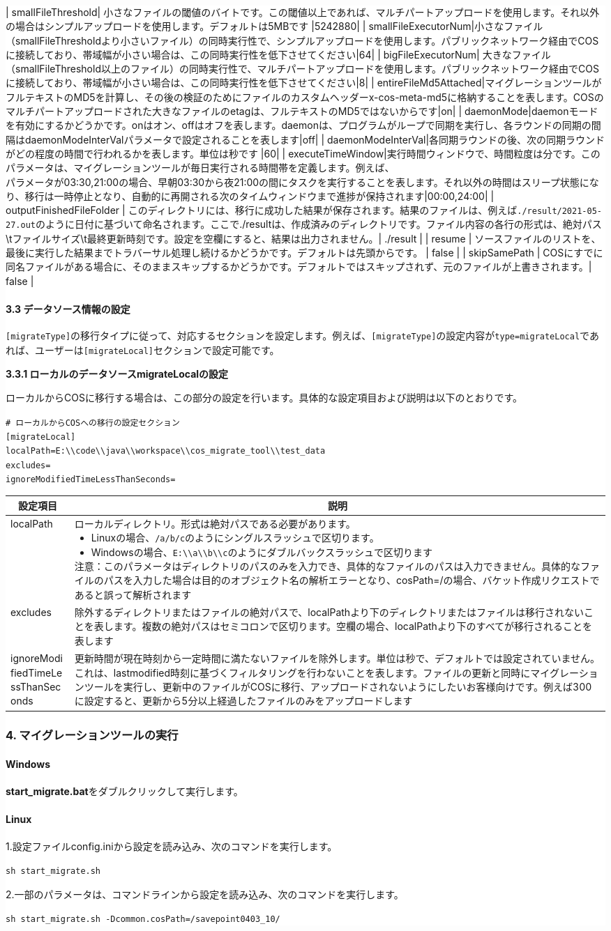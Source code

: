 | smallFileThreshold| 小さなファイルの閾値のバイトです。この閾値以上であれば、マルチパートアップロードを使用します。それ以外の場合はシンプルアップロードを使用します。デフォルトは5MBです |5242880|
| smallFileExecutorNum|小さなファイル（smallFileThresholdより小さいファイル）の同時実行性で、シンプルアップロードを使用します。パブリックネットワーク経由でCOSに接続しており、帯域幅が小さい場合は、この同時実行性を低下させてください|64|
| bigFileExecutorNum| 大きなファイル（smallFileThreshold以上のファイル）の同時実行性で、マルチパートアップロードを使用します。パブリックネットワーク経由でCOSに接続しており、帯域幅が小さい場合は、この同時実行性を低下させてください|8|
| entireFileMd5Attached|マイグレーションツールがフルテキストのMD5を計算し、その後の検証のためにファイルのカスタムヘッダーx-cos-meta-md5に格納することを表します。COSのマルチパートアップロードされた大きなファイルのetagは、フルテキストのMD5ではないからです|on|
| daemonMode|daemonモードを有効にするかどうかです。onはオン、offはオフを表します。daemonは、プログラムがループで同期を実行し、各ラウンドの同期の間隔はdaemonModeInterValパラメータで設定されることを表します|off|
| daemonModeInterVal|各同期ラウンドの後、次の同期ラウンドがどの程度の時間で行われるかを表します。単位は秒です |60|
| executeTimeWindow|実行時間ウィンドウで、時間粒度は分です。このパラメータは、マイグレーションツールが毎日実行される時間帯を定義します。例えば、<br>パラメータが03:30,21:00の場合、早朝03:30から夜21:00の間にタスクを実行することを表します。それ以外の時間はスリープ状態になり、移行は一時停止となり、自動的に再開される次のタイムウィンドウまで進捗が保持されます|00:00,24:00|
| outputFinishedFileFolder  | このディレクトリには、移行に成功した結果が保存されます。結果のファイルは、例えば`./result/2021-05-27.out`のように日付に基づいて命名されます。ここで./resultは、作成済みのディレクトリです。ファイル内容の各行の形式は、絶対パス\tファイルサイズ\t最終更新時刻です。設定を空欄にすると、結果は出力されません。| ./result |
| resume | ソースファイルのリストを、最後に実行した結果までトラバーサル処理し続けるかどうかです。デフォルトは先頭からです。 | false |
| skipSamePath | COSにすでに同名ファイルがある場合に、そのままスキップするかどうかです。デフォルトではスキップされず、元のファイルが上書きされます。| false |

#### 3.3 データソース情報の設定
`[migrateType]`の移行タイプに従って、対応するセクションを設定します。例えば、`[migrateType]`の設定内容が`type=migrateLocal`であれば、ユーザーは`[migrateLocal]`セクションで設定可能です。

**3.3.1 ローカルのデータソースmigrateLocalの設定**

ローカルからCOSに移行する場合は、この部分の設定を行います。具体的な設定項目および説明は以下のとおりです。
```plaintext
# ローカルからCOSへの移行の設定セクション
[migrateLocal]
localPath=E:\\code\\java\\workspace\\cos_migrate_tool\\test_data
excludes=
ignoreModifiedTimeLessThanSeconds=
```

| 設定項目 | 説明 |
| ------| ------ |
|localPath|ローカルディレクトリ。形式は絶対パスである必要があります。<ul  style="margin: 0;"><li>Linuxの場合、`/a/b/c`のようにシングルスラッシュで区切ります。</li><li>Windowsの場合、`E:\\a\\b\\c`のようにダブルバックスラッシュで区切ります</li> </ul>注意：このパラメータはディレクトリのパスのみを入力でき、具体的なファイルのパスは入力できません。具体的なファイルのパスを入力した場合は目的のオブジェクト名の解析エラーとなり、cosPath=/の場合、バケット作成リクエストであると誤って解析されます|
|excludes| 除外するディレクトリまたはファイルの絶対パスで、localPathより下のディレクトリまたはファイルは移行されないことを表します。複数の絶対パスはセミコロンで区切ります。空欄の場合、localPathより下のすべてが移行されることを表します|
|ignoreModifiedTimeLessThanSeconds| 更新時間が現在時刻から一定時間に満たないファイルを除外します。単位は秒で、デフォルトでは設定されていません。これは、lastmodified時刻に基づくフィルタリングを行わないことを表します。ファイルの更新と同時にマイグレーションツールを実行し、更新中のファイルがCOSに移行、アップロードされないようにしたいお客様向けです。例えば300に設定すると、更新から5分以上経過したファイルのみをアップロードします|



### 4. マイグレーションツールの実行
####  Windows
**start_migrate.bat**をダブルクリックして実行します。

####  Linux
1.設定ファイルconfig.iniから設定を読み込み、次のコマンドを実行します。
```plaintext
sh start_migrate.sh
```
2.一部のパラメータは、コマンドラインから設定を読み込み、次のコマンドを実行します。
```plaintext
sh start_migrate.sh -Dcommon.cosPath=/savepoint0403_10/
```
